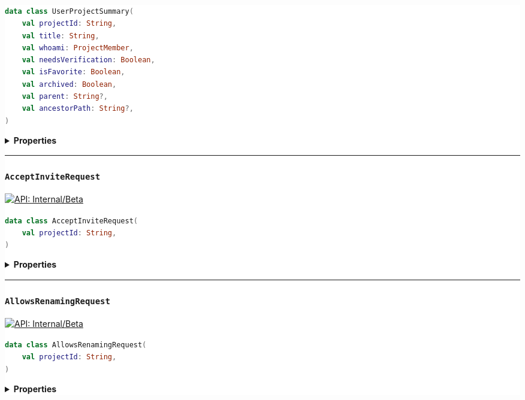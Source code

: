 
```kotlin
data class UserProjectSummary(
    val projectId: String,
    val title: String,
    val whoami: ProjectMember,
    val needsVerification: Boolean,
    val isFavorite: Boolean,
    val archived: Boolean,
    val parent: String?,
    val ancestorPath: String?,
)
```

<details><summary>
<b>Properties</b>
</summary></details>



---

### `AcceptInviteRequest`

[![API: Internal/Beta](https://img.shields.io/static/v1?label=API&message=Internal/Beta&color=red&style=flat-square)](/docs/developer-guide/core/api-conventions.md)



```kotlin
data class AcceptInviteRequest(
    val projectId: String,
)
```

<details><summary>
<b>Properties</b>
</summary></details>



---

### `AllowsRenamingRequest`

[![API: Internal/Beta](https://img.shields.io/static/v1?label=API&message=Internal/Beta&color=red&style=flat-square)](/docs/developer-guide/core/api-conventions.md)



```kotlin
data class AllowsRenamingRequest(
    val projectId: String,
)
```

<details><summary>
<b>Properties</b>
</summary></details>
